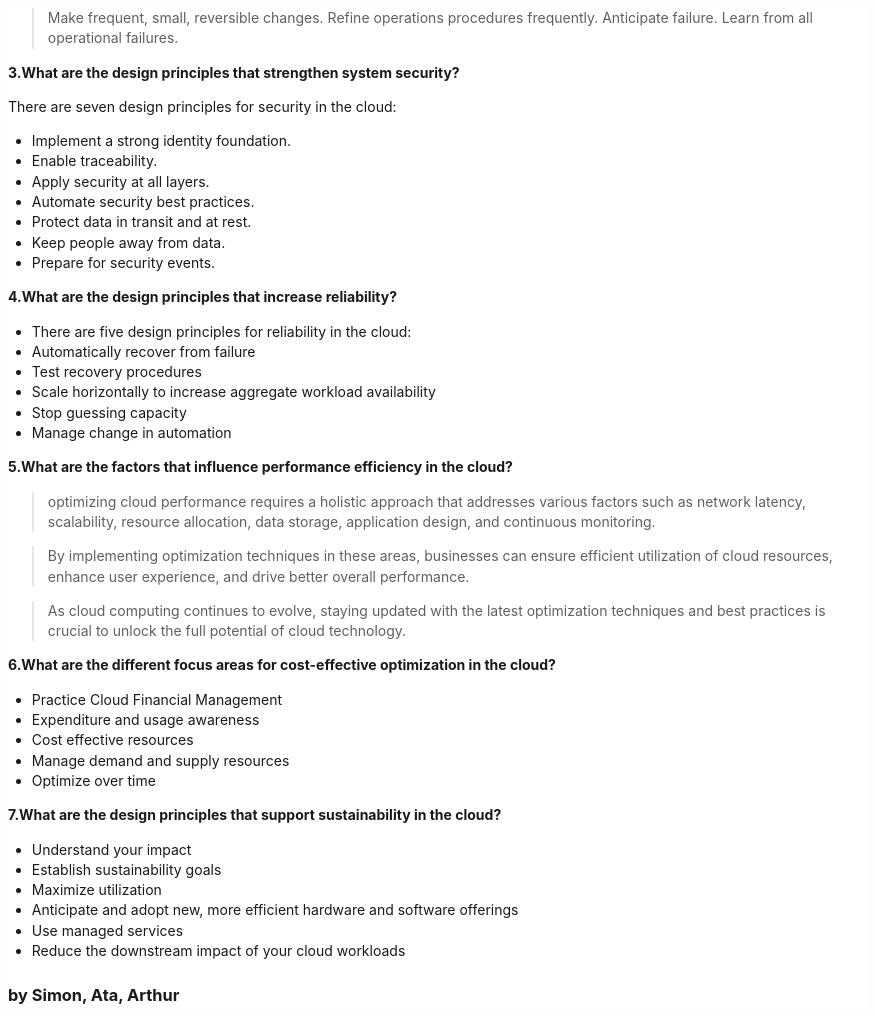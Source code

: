 > Make frequent, small, reversible changes. Refine operations procedures frequently. Anticipate failure. Learn from all operational failures.

**3.What are the design principles that strengthen system security?**

There are seven design principles for security in the cloud:

- Implement a strong identity foundation.
- Enable traceability.
- Apply security at all layers.
- Automate security best practices.
- Protect data in transit and at rest.
- Keep people away from data.
- Prepare for security events.

**4.What are the design principles that increase reliability?**

- There are five design principles for reliability in the cloud:
- Automatically recover from failure
- Test recovery procedures
- Scale horizontally to increase aggregate workload availability
- Stop guessing capacity
- Manage change in automation

**5.What are the factors that influence performance efficiency in the cloud?**

> optimizing cloud performance requires a holistic approach that addresses various factors such as network latency, scalability, resource allocation, data storage, application design, and continuous monitoring.

> By implementing optimization techniques in these areas, businesses can ensure efficient utilization of cloud resources, enhance user experience, and drive better overall performance.

> As cloud computing continues to evolve, staying updated with the latest optimization techniques and best practices is crucial to unlock the full potential of cloud technology.

**6.What are the different focus areas for cost-effective optimization in the cloud?**

- Practice Cloud Financial Management
- Expenditure and usage awareness
- Cost effective resources
- Manage demand and supply resources
- Optimize over time

**7.What are the design principles that support sustainability in the cloud?**

- Understand your impact
- Establish sustainability goals
- Maximize utilization
- Anticipate and adopt new, more efficient hardware and software offerings
- Use managed services
- Reduce the downstream impact of your cloud workloads

### **by Simon, Ata, Arthur**
